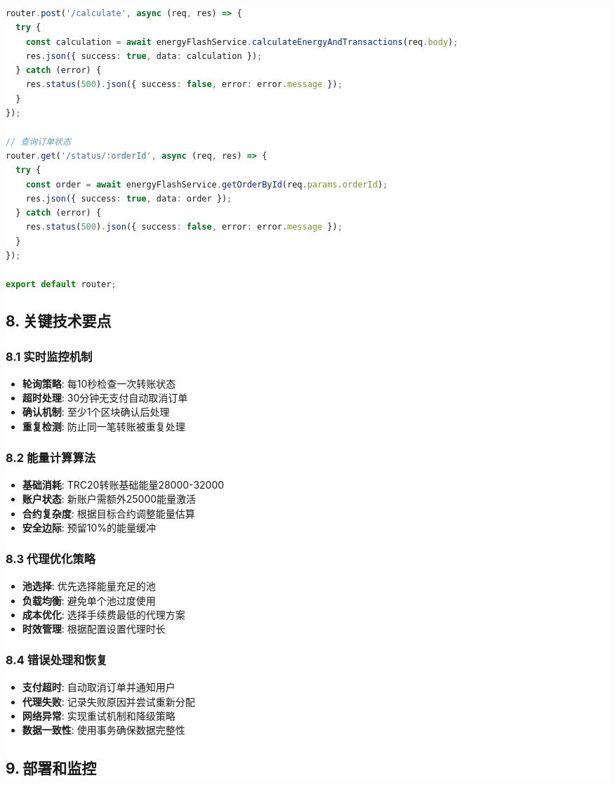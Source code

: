 ```typescript
router.post('/calculate', async (req, res) => {
  try {
    const calculation = await energyFlashService.calculateEnergyAndTransactions(req.body);
    res.json({ success: true, data: calculation });
  } catch (error) {
    res.status(500).json({ success: false, error: error.message });
  }
});

// 查询订单状态
router.get('/status/:orderId', async (req, res) => {
  try {
    const order = await energyFlashService.getOrderById(req.params.orderId);
    res.json({ success: true, data: order });
  } catch (error) {
    res.status(500).json({ success: false, error: error.message });
  }
});

export default router;
```

## 8. 关键技术要点

### 8.1 实时监控机制
- **轮询策略**: 每10秒检查一次转账状态
- **超时处理**: 30分钟无支付自动取消订单
- **确认机制**: 至少1个区块确认后处理
- **重复检测**: 防止同一笔转账被重复处理

### 8.2 能量计算算法
- **基础消耗**: TRC20转账基础能量28000-32000
- **账户状态**: 新账户需额外25000能量激活
- **合约复杂度**: 根据目标合约调整能量估算
- **安全边际**: 预留10%的能量缓冲

### 8.3 代理优化策略
- **池选择**: 优先选择能量充足的池
- **负载均衡**: 避免单个池过度使用
- **成本优化**: 选择手续费最低的代理方案
- **时效管理**: 根据配置设置代理时长

### 8.4 错误处理和恢复
- **支付超时**: 自动取消订单并通知用户
- **代理失败**: 记录失败原因并尝试重新分配
- **网络异常**: 实现重试机制和降级策略
- **数据一致性**: 使用事务确保数据完整性

## 9. 部署和监控
